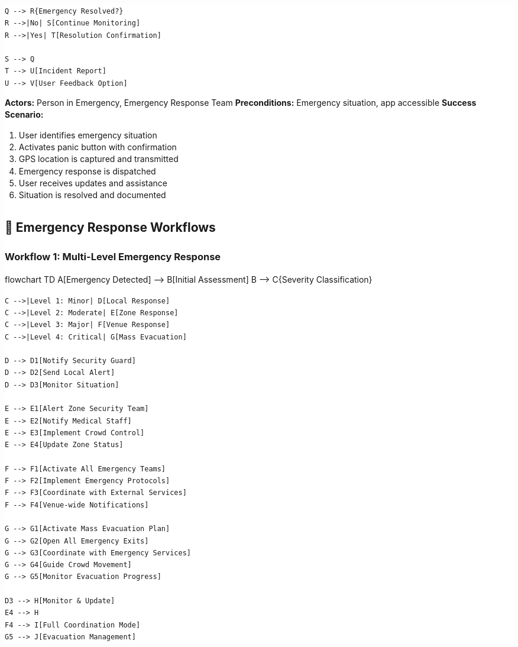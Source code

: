     Q --> R{Emergency Resolved?}
    R -->|No| S[Continue Monitoring]
    R -->|Yes| T[Resolution Confirmation]
    
    S --> Q
    T --> U[Incident Report]
    U --> V[User Feedback Option]
</lov-mermaid>

**Actors:** Person in Emergency, Emergency Response Team
**Preconditions:** Emergency situation, app accessible
**Success Scenario:**
1. User identifies emergency situation
2. Activates panic button with confirmation
3. GPS location is captured and transmitted
4. Emergency response is dispatched
5. User receives updates and assistance
6. Situation is resolved and documented

## 🚨 Emergency Response Workflows

### Workflow 1: Multi-Level Emergency Response

<lov-mermaid>
flowchart TD
    A[Emergency Detected] --> B[Initial Assessment]
    B --> C{Severity Classification}
    
    C -->|Level 1: Minor| D[Local Response]
    C -->|Level 2: Moderate| E[Zone Response]
    C -->|Level 3: Major| F[Venue Response]
    C -->|Level 4: Critical| G[Mass Evacuation]
    
    D --> D1[Notify Security Guard]
    D --> D2[Send Local Alert]
    D --> D3[Monitor Situation]
    
    E --> E1[Alert Zone Security Team]
    E --> E2[Notify Medical Staff]
    E --> E3[Implement Crowd Control]
    E --> E4[Update Zone Status]
    
    F --> F1[Activate All Emergency Teams]
    F --> F2[Implement Emergency Protocols]
    F --> F3[Coordinate with External Services]
    F --> F4[Venue-wide Notifications]
    
    G --> G1[Activate Mass Evacuation Plan]
    G --> G2[Open All Emergency Exits]
    G --> G3[Coordinate with Emergency Services]
    G --> G4[Guide Crowd Movement]
    G --> G5[Monitor Evacuation Progress]
    
    D3 --> H[Monitor & Update]
    E4 --> H
    F4 --> I[Full Coordination Mode]
    G5 --> J[Evacuation Management]
    